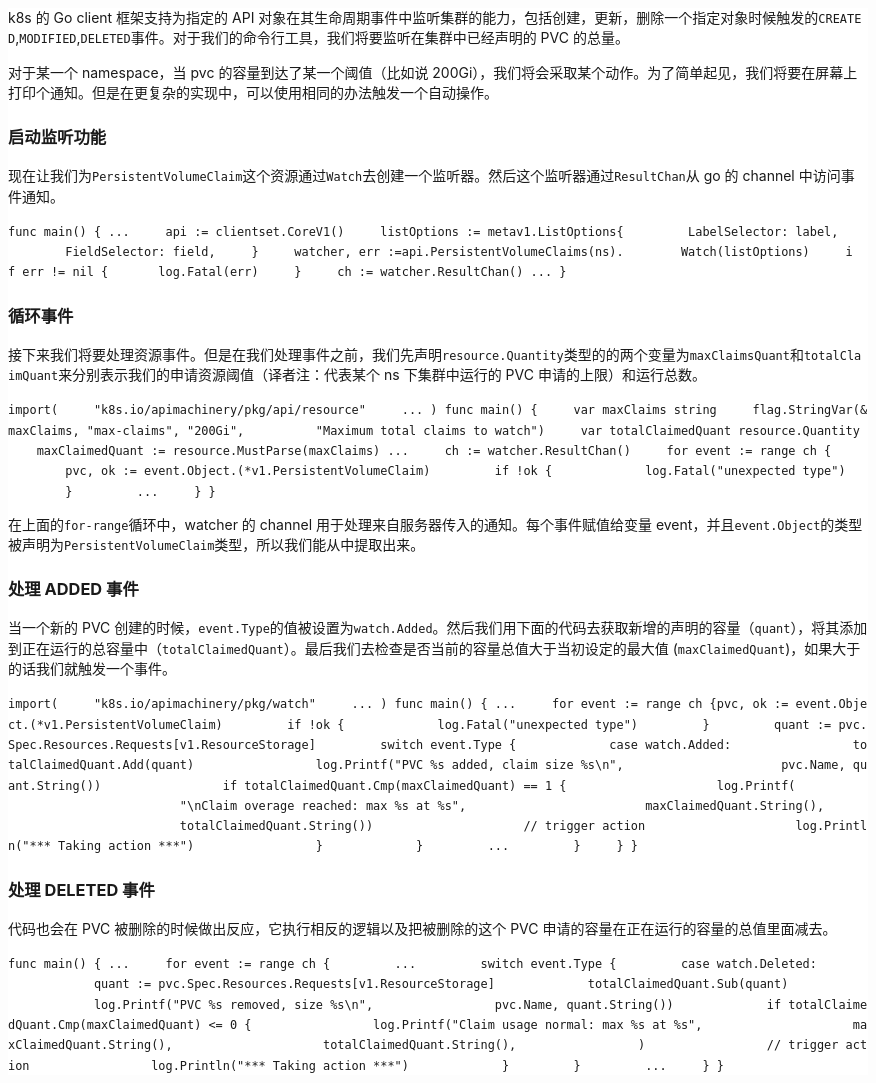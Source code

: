 k8s 的 Go client 框架支持为指定的 API 对象在其生命周期事件中监听集群的能力，包括创建，更新，删除一个指定对象时候触发的`CREATED`,`MODIFIED`,`DELETED`事件。对于我们的命令行工具，我们将要监听在集群中已经声明的 PVC 的总量。

对于某一个 namespace，当 pvc 的容量到达了某一个阈值（比如说 200Gi），我们将会采取某个动作。为了简单起见，我们将要在屏幕上打印个通知。但是在更复杂的实现中，可以使用相同的办法触发一个自动操作。

### 启动监听功能

现在让我们为`PersistentVolumeClaim`这个资源通过`Watch`去创建一个监听器。然后这个监听器通过`ResultChan`从 go 的 channel 中访问事件通知。

`func main() { ...     api := clientset.CoreV1()     listOptions := metav1.ListOptions{         LabelSelector: label,          FieldSelector: field,     }     watcher, err :=api.PersistentVolumeClaims(ns).        Watch(listOptions)     if err != nil {       log.Fatal(err)     }     ch := watcher.ResultChan() ... }`

### 循环事件

接下来我们将要处理资源事件。但是在我们处理事件之前，我们先声明`resource.Quantity`类型的的两个变量为`maxClaimsQuant`和`totalClaimQuant`来分别表示我们的申请资源阈值（译者注：代表某个 ns 下集群中运行的 PVC 申请的上限）和运行总数。

`import(     "k8s.io/apimachinery/pkg/api/resource"     ... ) func main() {     var maxClaims string     flag.StringVar(&maxClaims, "max-claims", "200Gi",          "Maximum total claims to watch")     var totalClaimedQuant resource.Quantity     maxClaimedQuant := resource.MustParse(maxClaims) ...     ch := watcher.ResultChan()     for event := range ch {         pvc, ok := event.Object.(*v1.PersistentVolumeClaim)         if !ok {             log.Fatal("unexpected type")         }         ...     } }`

在上面的`for-range`循环中，watcher 的 channel 用于处理来自服务器传入的通知。每个事件赋值给变量 event，并且`event.Object`的类型被声明为`PersistentVolumeClaim`类型，所以我们能从中提取出来。

### 处理 ADDED 事件

当一个新的 PVC 创建的时候，`event.Type`的值被设置为`watch.Added`。然后我们用下面的代码去获取新增的声明的容量（`quant`），将其添加到正在运行的总容量中（`totalClaimedQuant`）。最后我们去检查是否当前的容量总值大于当初设定的最大值 (`maxClaimedQuant`)，如果大于的话我们就触发一个事件。

`import(     "k8s.io/apimachinery/pkg/watch"     ... ) func main() { ...     for event := range ch {pvc, ok := event.Object.(*v1.PersistentVolumeClaim)         if !ok {             log.Fatal("unexpected type")         }         quant := pvc.Spec.Resources.Requests[v1.ResourceStorage]         switch event.Type {             case watch.Added:                 totalClaimedQuant.Add(quant)                 log.Printf("PVC %s added, claim size %s\n",                      pvc.Name, quant.String())                 if totalClaimedQuant.Cmp(maxClaimedQuant) == 1 {                     log.Printf(                         "\nClaim overage reached: max %s at %s",                         maxClaimedQuant.String(),                         totalClaimedQuant.String())                     // trigger action                     log.Println("*** Taking action ***")                 }             }         ...         }     } }`

### 处理 DELETED 事件

代码也会在 PVC 被删除的时候做出反应，它执行相反的逻辑以及把被删除的这个 PVC 申请的容量在正在运行的容量的总值里面减去。

`func main() { ...     for event := range ch {         ...         switch event.Type {         case watch.Deleted:             quant := pvc.Spec.Resources.Requests[v1.ResourceStorage]             totalClaimedQuant.Sub(quant)             log.Printf("PVC %s removed, size %s\n",                 pvc.Name, quant.String())             if totalClaimedQuant.Cmp(maxClaimedQuant) <= 0 {                 log.Printf("Claim usage normal: max %s at %s",                     maxClaimedQuant.String(),                     totalClaimedQuant.String(),                 )                 // trigger action                 log.Println("*** Taking action ***")             }         }         ...     } }`
